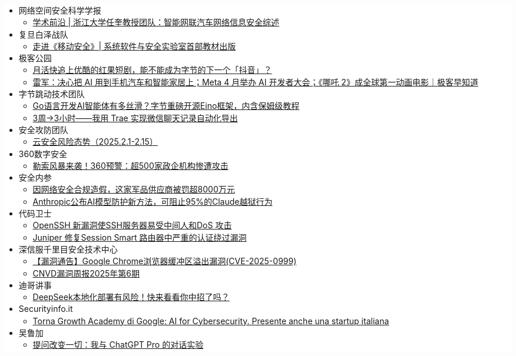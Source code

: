 - 网络空间安全科学学报
  - [学术前沿 | 浙江大学任奎教授团队：智能网联汽车网络信息安全综述](https://mp.weixin.qq.com/s?__biz=MzI0NjU2NDMwNQ==&mid=2247505089&idx=1&sn=4c0b6ccaf831c3d6a86d51c59bd56fb1&chksm=e9bfc07fdec849691a18fdbffa841fde73407048702aad7d6c85b6e0b64b231a9384ad5abf41&scene=58&subscene=0#rd)
- 复旦白泽战队
  - [走进《移动安全》| 系统软件与安全实验室首部教材出版](https://mp.weixin.qq.com/s?__biz=MzU4NzUxOTI0OQ==&mid=2247493015&idx=1&sn=5916c6126472c651174e9a30831d0791&chksm=fde861e9ca9fe8ff110eb44ea5184724b64ab2e108081b0e4b60a30be2d697d5af9eecd4bc7d&scene=58&subscene=0#rd)
- 极客公园
  - [月活快追上优酷的红果短剧，能不能成为字节的下一个「抖音」？](https://mp.weixin.qq.com/s?__biz=MTMwNDMwODQ0MQ==&mid=2653074025&idx=1&sn=17e75393a7856350656ecabfbdacbdc9&chksm=7e57cfdf492046c9549846fc4911fbe398f9f177dc486aa0ed9865d8cafc6f7d81f16bb627e1&scene=58&subscene=0#rd)
  - [雷军：决心把 AI 用到手机汽车和智能家居上；Meta 4 月举办 AI 开发者大会；《哪吒 2》成全球第一动画电影｜极客早知道](https://mp.weixin.qq.com/s?__biz=MTMwNDMwODQ0MQ==&mid=2653074014&idx=1&sn=acd48fe9a216feebb0adb279a23752ac&chksm=7e57cfe8492046fe4dafd3d3cbffbddda5483ce9be8e3ca0880d5f5c4e549ecd16471b22bdd6&scene=58&subscene=0#rd)
- 字节跳动技术团队
  - [Go语言开发AI智能体有多丝滑？字节重磅开源Eino框架，内含保姆级教程](https://mp.weixin.qq.com/s?__biz=MzI1MzYzMjE0MQ==&mid=2247513432&idx=1&sn=4b7c3096878e5fee05140f99b6256996&chksm=e9d37ebadea4f7ac599a7716399c57730b258d12e1d24550294bbe28d5f9a2a276e54c9f6028&scene=58&subscene=0#rd)
  - [3周→3小时——我用 Trae 实现微信聊天记录自动化导出](https://mp.weixin.qq.com/s?__biz=MzI1MzYzMjE0MQ==&mid=2247513432&idx=2&sn=d91e110b6cfea30130b7e788afe1d570&chksm=e9d37ebadea4f7ac888fa6c4f985b9e956da3080bd966ffbaa405643a0aab480ae41a7857fa4&scene=58&subscene=0#rd)
- 安全攻防团队
  - [​云安全风险态势（2025.2.1-2.15）](https://mp.weixin.qq.com/s?__biz=MzkzNTI4NjU1Mw==&mid=2247485051&idx=1&sn=1442fbfa90ec0543d682da76b49eed2b&chksm=c2b1040df5c68d1b2c3f7fa809dbd517ed1d32c2f548be774650e9242901fdb8e584686cfee0&scene=58&subscene=0#rd)
- 360数字安全
  - [勒索风暴来袭！360预警：超500家政企机构惨遭攻击](https://mp.weixin.qq.com/s?__biz=MzA4MTg0MDQ4Nw==&mid=2247579578&idx=1&sn=243acea4d340dcf0ee18ad5696bcf04d&chksm=9f8d27b2a8faaea4c87f35fb410874709281cbe19fc4540003616aec93d6ec176d1ea780f477&scene=58&subscene=0#rd)
- 安全内参
  - [因网络安全合规造假，这家军品供应商被罚超8000万元](https://mp.weixin.qq.com/s?__biz=MzI4NDY2MDMwMw==&mid=2247513787&idx=1&sn=91a00b5eae0d9cee8602dcfd4ef40e1d&chksm=ebfaf19bdc8d788d877176f2e0ae81cb5394f2c4df1fc5f2325e534b1634506ab2364135df78&scene=58&subscene=0#rd)
  - [Anthropic公布AI模型防护新方法，可阻止95%的Claude越狱行为](https://mp.weixin.qq.com/s?__biz=MzI4NDY2MDMwMw==&mid=2247513787&idx=2&sn=d0783ced274d40d9fb30e769e9f99165&chksm=ebfaf19bdc8d788db43446fde3e830217fc2138d30476333a1f5aa4fff133368790c9d37860c&scene=58&subscene=0#rd)
- 代码卫士
  - [OpenSSH 新漏洞使SSH服务器易受中间人和DoS 攻击](https://mp.weixin.qq.com/s?__biz=MzI2NTg4OTc5Nw==&mid=2247522278&idx=1&sn=7cfb4b23ad311c542e16a6d9517313ce&chksm=ea94a68cdde32f9ac833afa12536d7b2cd2202b3e8d1fa6d9863779bcceec652fa2982c74202&scene=58&subscene=0#rd)
  - [Juniper 修复Session Smart 路由器中严重的认证绕过漏洞](https://mp.weixin.qq.com/s?__biz=MzI2NTg4OTc5Nw==&mid=2247522278&idx=2&sn=076acb12a1297f5e59b788217253c1ac&chksm=ea94a68cdde32f9aa2f9b837e6ff7718aa5648f24cb5db327e106bce3c5c39c85665a423c9eb&scene=58&subscene=0#rd)
- 深信服千里目安全技术中心
  - [【漏洞通告】Google Chrome浏览器缓冲区溢出漏洞(CVE-2025-0999)](https://mp.weixin.qq.com/s?__biz=Mzg2NjgzNjA5NQ==&mid=2247524012&idx=1&sn=c5a57f9f670e64b0338dd911fc145b72&chksm=ce4615bcf9319caa2877c00492c66700cb5302296a6f250e91f324c2d81ad2001bb2510cd20c&scene=58&subscene=0#rd)
  - [CNVD漏洞周报2025年第6期](https://mp.weixin.qq.com/s?__biz=Mzg2NjgzNjA5NQ==&mid=2247524012&idx=2&sn=9e872e2099b2a438b9e52ddd8f4e0ab7&chksm=ce4615bcf9319caa5caf74fa1b4d125d509dae73e7a802d8975cb8c18c7088a1855c39ada976&scene=58&subscene=0#rd)
- 迪哥讲事
  - [DeepSeek本地化部署有风险！快来看看你中招了吗？](https://mp.weixin.qq.com/s?__biz=MzIzMTIzNTM0MA==&mid=2247497165&idx=1&sn=2f1f262f9e69206aa6fccf6cd80e3584&chksm=e8a5ffaedfd276b898f3c0cc96edb79b699b254f320aa3af684f5c41c82099039993b999525b&scene=58&subscene=0#rd)
- Securityinfo.it
  - [Torna Growth Academy di Google: AI for Cybersecurity. Presente anche una startup italiana](https://www.securityinfo.it/2025/02/19/torna-growth-academy-di-google-ai-for-cybersecurity-presente-anche-una-startup-italiana/?utm_source=rss&utm_medium=rss&utm_campaign=torna-growth-academy-di-google-ai-for-cybersecurity-presente-anche-una-startup-italiana)
- 吴鲁加
  - [提问改变一切：我与 ChatGPT Pro 的对话实验](https://mp.weixin.qq.com/s?__biz=Mzg5NDY4ODM1MA==&mid=2247485196&idx=1&sn=a1e04d79f32359bb422eda5d8a004a53&chksm=c01a8a3df76d032b6b0051e0804580b4737cbd375165fad8747fff8485d2a85a4cd98f83560a&scene=58&subscene=0#rd)